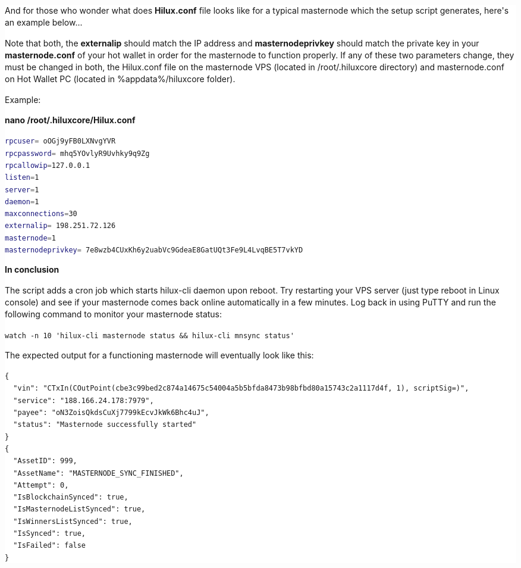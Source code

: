 And for those who wonder what does **Hilux.conf** file looks like for a typical masternode which the setup script generates, here's an example below...

Note that both, the __externalip__ should match the IP address and __masternodeprivkey__ should match the private key in your  __masternode.conf__ of your hot wallet in order for the masternode to function properly. If any of these two parameters change, they must be changed in both, the Hilux.conf file on the masternode VPS (located in /root/.hiluxcore directory) and masternode.conf on Hot Wallet PC (located in %appdata%/hiluxcore folder).

Example: 

**nano /root/.hiluxcore/Hilux.conf**

```bash
rpcuser= oOGj9yFB0LXNvgYVR
rpcpassword= mhq5YOvlyR9Uvhky9q9Zg
rpcallowip=127.0.0.1
listen=1
server=1
daemon=1
maxconnections=30
externalip= 198.251.72.126
masternode=1
masternodeprivkey= 7e8wzb4CUxKh6y2uabVc9GdeaE8GatUQt3Fe9L4LvqBE5T7vkYD
```

**In conclusion**

The script adds a cron job which starts hilux-cli daemon upon reboot. Try restarting your VPS server (just type reboot in Linux console) and see if your masternode comes back online automatically in a few minutes. Log back in using PuTTY and run the following command to monitor your masternode status:

```
watch -n 10 'hilux-cli masternode status && hilux-cli mnsync status'
```

The expected output for a functioning masternode will eventually look like this:

```
{
  "vin": "CTxIn(COutPoint(cbe3c99bed2c874a14675c54004a5b5bfda8473b98bfbd80a15743c2a1117d4f, 1), scriptSig=)",
  "service": "188.166.24.178:7979",
  "payee": "oN3ZoisQkdsCuXj7799kEcvJkWk6Bhc4uJ",
  "status": "Masternode successfully started"
}
{
  "AssetID": 999,
  "AssetName": "MASTERNODE_SYNC_FINISHED",
  "Attempt": 0,
  "IsBlockchainSynced": true,
  "IsMasternodeListSynced": true,
  "IsWinnersListSynced": true,
  "IsSynced": true,
  "IsFailed": false
}

```
